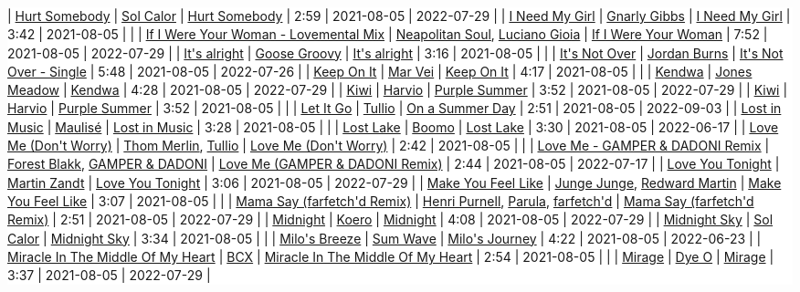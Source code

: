 | [Hurt Somebody](https://open.spotify.com/track/59oLiH1CC7dmBolUZQSSRt) | [Sol Calor](https://open.spotify.com/artist/5CUXWZ485yE6im34MWIvoj) | [Hurt Somebody](https://open.spotify.com/album/6ePXCJjApGvTuNYbufL2Xq) | 2:59 | 2021-08-05 | 2022-07-29 |
| [I Need My Girl](https://open.spotify.com/track/2UwKFhUl5fFw3WrT5H0wNP) | [Gnarly Gibbs](https://open.spotify.com/artist/2Zl0BC5X9r7hSxWAF52XfJ) | [I Need My Girl](https://open.spotify.com/album/7i2nw14jpRVDFGjjfMD8fq) | 3:42 | 2021-08-05 |  |
| [If I Were Your Woman \- Lovemental Mix](https://open.spotify.com/track/4egfQoyLOPBdLBYib5PvUS) | [Neapolitan Soul](https://open.spotify.com/artist/5oWP10ZSEw5Hf14xpTg0ct), [Luciano Gioia](https://open.spotify.com/artist/0dUg6YiF9oFg1XQsUsUis4) | [If I Were Your Woman](https://open.spotify.com/album/65jKABoB735a6wvF7mM6lu) | 7:52 | 2021-08-05 | 2022-07-29 |
| [It's alright](https://open.spotify.com/track/4S1ApI9K5p6mAW1aKQ6f9d) | [Goose Groovy](https://open.spotify.com/artist/5g7RMNd1zbiT8yisqse8dA) | [It's alright](https://open.spotify.com/album/7cWCWMMAcUGHDEfcMgCJML) | 3:16 | 2021-08-05 |  |
| [It's Not Over](https://open.spotify.com/track/3Wwb6lBoMKXTPoB5xdmI7S) | [Jordan Burns](https://open.spotify.com/artist/5Aapt5sVTPkERQAz6TtuZS) | [It's Not Over \- Single](https://open.spotify.com/album/4QJpwFdMAo1dRVgviLV855) | 5:48 | 2021-08-05 | 2022-07-26 |
| [Keep On It](https://open.spotify.com/track/3Wwmq8WUjZoDmzcZ5EJriJ) | [Mar Vei](https://open.spotify.com/artist/1oobYLromCfJh2nx8pfZiI) | [Keep On It](https://open.spotify.com/album/4KID8UGDvhjy4hovwiBAWJ) | 4:17 | 2021-08-05 |  |
| [Kendwa](https://open.spotify.com/track/01oAiiCUFODCl8Qxm23l7m) | [Jones Meadow](https://open.spotify.com/artist/3MK71khOrqZwGpyfYzwKXR) | [Kendwa](https://open.spotify.com/album/4XfbPecsw0OHMYHGzENOX3) | 4:28 | 2021-08-05 | 2022-07-29 |
| [Kiwi](https://open.spotify.com/track/1BhhWCtAfUkBQTID7uLgQ6) | [Harvio](https://open.spotify.com/artist/0VCoyPtLDeOvxwvHeCX7Jx) | [Purple Summer](https://open.spotify.com/album/6AsKuhZxUSO93QaKdOhwJ4) | 3:52 | 2021-08-05 | 2022-07-29 |
| [Kiwi](https://open.spotify.com/track/7Cv5wO85eL2sc7KpXTrIlM) | [Harvio](https://open.spotify.com/artist/0VCoyPtLDeOvxwvHeCX7Jx) | [Purple Summer](https://open.spotify.com/album/6k4cdjwYJ7qm7n1g5CcMV7) | 3:52 | 2021-08-05 |  |
| [Let It Go](https://open.spotify.com/track/3NC6qFD2LyyQzYWUGBoycb) | [Tullio](https://open.spotify.com/artist/3LbMrfAq8YnMksyS3H5zWD) | [On a Summer Day](https://open.spotify.com/album/67g7BOkkgBJpaCZC6imYUA) | 2:51 | 2021-08-05 | 2022-09-03 |
| [Lost in Music](https://open.spotify.com/track/5HTIpHpGL1GJDxEpyaipK9) | [Maulisé](https://open.spotify.com/artist/00Z5AOJft0KxS7v35Btgm1) | [Lost in Music](https://open.spotify.com/album/4Q3jOD21FwVdIHrKHQQJIG) | 3:28 | 2021-08-05 |  |
| [Lost Lake](https://open.spotify.com/track/0ZFrmkdubhTMeKduvJiLMW) | [Boomo](https://open.spotify.com/artist/7JI9PRTGOQVzLkWnbJtwo6) | [Lost Lake](https://open.spotify.com/album/5rr18WFY7nHLPCibLnL9O1) | 3:30 | 2021-08-05 | 2022-06-17 |
| [Love Me \(Don't Worry\)](https://open.spotify.com/track/6pi7j1y3hVecCmLsYwSLUx) | [Thom Merlin](https://open.spotify.com/artist/0N6fCdc4H9CuUysWoCb9FC), [Tullio](https://open.spotify.com/artist/3LbMrfAq8YnMksyS3H5zWD) | [Love Me \(Don't Worry\)](https://open.spotify.com/album/1XCgs6q5reDYnPAC7pNF7l) | 2:42 | 2021-08-05 |  |
| [Love Me \- GAMPER & DADONI Remix](https://open.spotify.com/track/3EbedhPLDbDyRbdI0UoOh6) | [Forest Blakk](https://open.spotify.com/artist/7q7IUe2AqtifSZ2q52kHFc), [GAMPER & DADONI](https://open.spotify.com/artist/6HQ6vf4AloXyVNdyJhrX1J) | [Love Me \(GAMPER & DADONI Remix\)](https://open.spotify.com/album/5QRNgCoAaI2dlRMXnlKfz6) | 2:44 | 2021-08-05 | 2022-07-17 |
| [Love You Tonight](https://open.spotify.com/track/5BbMKYskxFCCp7kacFBdRw) | [Martin Zandt](https://open.spotify.com/artist/3HVIhaXyOOKizvzcO9C1Mk) | [Love You Tonight](https://open.spotify.com/album/4oFF7Oh66kN9JT0DyjUW46) | 3:06 | 2021-08-05 | 2022-07-29 |
| [Make You Feel Like](https://open.spotify.com/track/1AmM6S2tTt7j1IEmye5eWL) | [Junge Junge](https://open.spotify.com/artist/721T2PETMLaAkijbYu05VD), [Redward Martin](https://open.spotify.com/artist/2WnWBVe8DzF0qpstAxddn2) | [Make You Feel Like](https://open.spotify.com/album/4YWN7kOFGK0z8XWluklKtU) | 3:07 | 2021-08-05 |  |
| [Mama Say \(farfetch'd Remix\)](https://open.spotify.com/track/09jTPmbrPueZItnMez0zTx) | [Henri Purnell](https://open.spotify.com/artist/7cyJzgiJTXR3hf62l5zLOr), [Parula](https://open.spotify.com/artist/1sFfjHfX74mGrZpgt7ErQL), [farfetch'd](https://open.spotify.com/artist/5xQaB2JfKU3pi6IqRsHy4G) | [Mama Say \(farfetch'd Remix\)](https://open.spotify.com/album/0XvmvBlX3WkQGeXZmYBUiL) | 2:51 | 2021-08-05 | 2022-07-29 |
| [Midnight](https://open.spotify.com/track/4cUJTkMh4JVO5hpZqW6Ywx) | [Koero](https://open.spotify.com/artist/6VZEf3IWsYZBUsDJOkU7Qe) | [Midnight](https://open.spotify.com/album/11AjG2WoyYYrH76ZQoRgkx) | 4:08 | 2021-08-05 | 2022-07-29 |
| [Midnight Sky](https://open.spotify.com/track/7JuGl6cntiqvXVgXJFSggk) | [Sol Calor](https://open.spotify.com/artist/5CUXWZ485yE6im34MWIvoj) | [Midnight Sky](https://open.spotify.com/album/72AzT3iBNMbwKTbr0gSuqg) | 3:34 | 2021-08-05 |  |
| [Milo's Breeze](https://open.spotify.com/track/2Iad2uYF42TsNJyPHRDAOJ) | [Sum Wave](https://open.spotify.com/artist/0bfdnPaHczaQt6tYe8J4Ci) | [Milo's Journey](https://open.spotify.com/album/2HCniE0c6Gggdy1eW4DNdw) | 4:22 | 2021-08-05 | 2022-06-23 |
| [Miracle In The Middle Of My Heart](https://open.spotify.com/track/144AU6jf1J8fl0wLaQw4e8) | [BCX](https://open.spotify.com/artist/0g8dyAYXMj72hIsb8ttK32) | [Miracle In The Middle Of My Heart](https://open.spotify.com/album/0JqOjZEbmUwV4k7QIHnOPG) | 2:54 | 2021-08-05 |  |
| [Mirage](https://open.spotify.com/track/4lPq7yzD0FW8HUWQ61Puvv) | [Dye O](https://open.spotify.com/artist/3AihmaPi9Wr3O7z578f6mH) | [Mirage](https://open.spotify.com/album/3638ZiUtBJSBzSTjNkXv5h) | 3:37 | 2021-08-05 | 2022-07-29 |